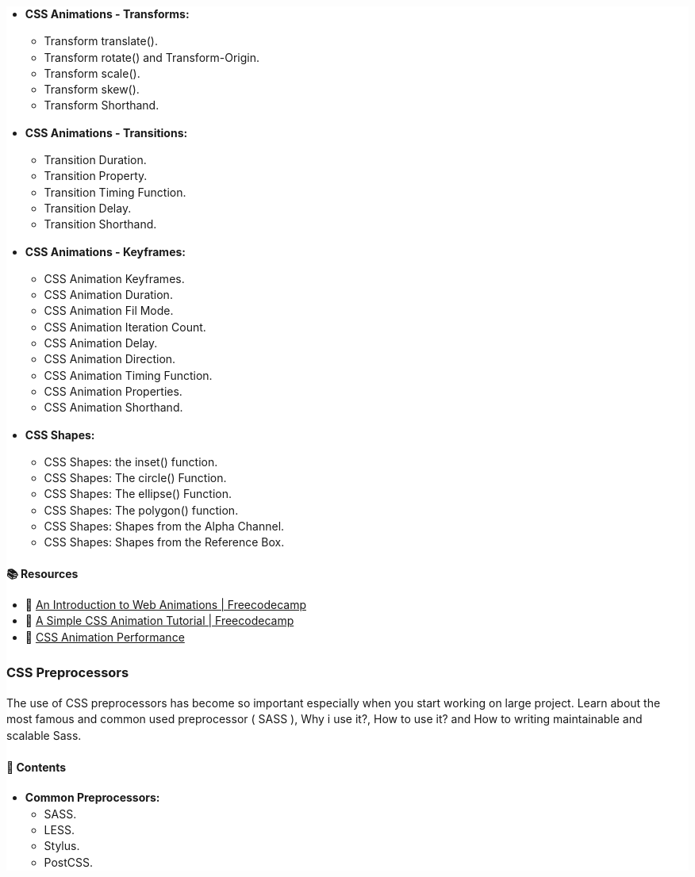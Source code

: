 - **CSS Animations - Transforms:**

  - Transform translate().
  - Transform rotate() and Transform-Origin.
  - Transform scale().
  - Transform skew().
  - Transform Shorthand.

- **CSS Animations - Transitions:**

  - Transition Duration.
  - Transition Property.
  - Transition Timing Function.
  - Transition Delay.
  - Transition Shorthand.

- **CSS Animations - Keyframes:**

  - CSS Animation Keyframes.
  - CSS Animation Duration.
  - CSS Animation Fil Mode.
  - CSS Animation Iteration Count.
  - CSS Animation Delay.
  - CSS Animation Direction.
  - CSS Animation Timing Function.
  - CSS Animation Properties.
  - CSS Animation Shorthand.

- **CSS Shapes:**
  - CSS Shapes: the inset() function.
  - CSS Shapes: The circle() Function.
  - CSS Shapes: The ellipse() Function.
  - CSS Shapes: The polygon() function.
  - CSS Shapes: Shapes from the Alpha Channel.
  - CSS Shapes: Shapes from the Reference Box.

#### 📚 Resources

- 📜 [An Introduction to Web Animations | Freecodecamp](https://medium.freecodecamp.org/an-introduction-to-web-animations-86f45de2a871)
- 📜 [A Simple CSS Animation Tutorial | Freecodecamp](https://medium.freecodecamp.org/a-simple-css-animation-tutorial-8a35aa8e87ff)
- 📜 [CSS Animation Performance](https://www.html5rocks.com/en/tutorials/speed/high-performance-animations/)

### **CSS Preprocessors**

The use of CSS preprocessors has become so important especially when you start working on large project.
Learn about the most famous and common used preprocessor ( SASS ), Why i use it?, How to use it? and How to writing maintainable and scalable Sass.

#### 📖 Contents

- **Common Preprocessors:**
  - SASS.
  - LESS.
  - Stylus.
  - PostCSS.
